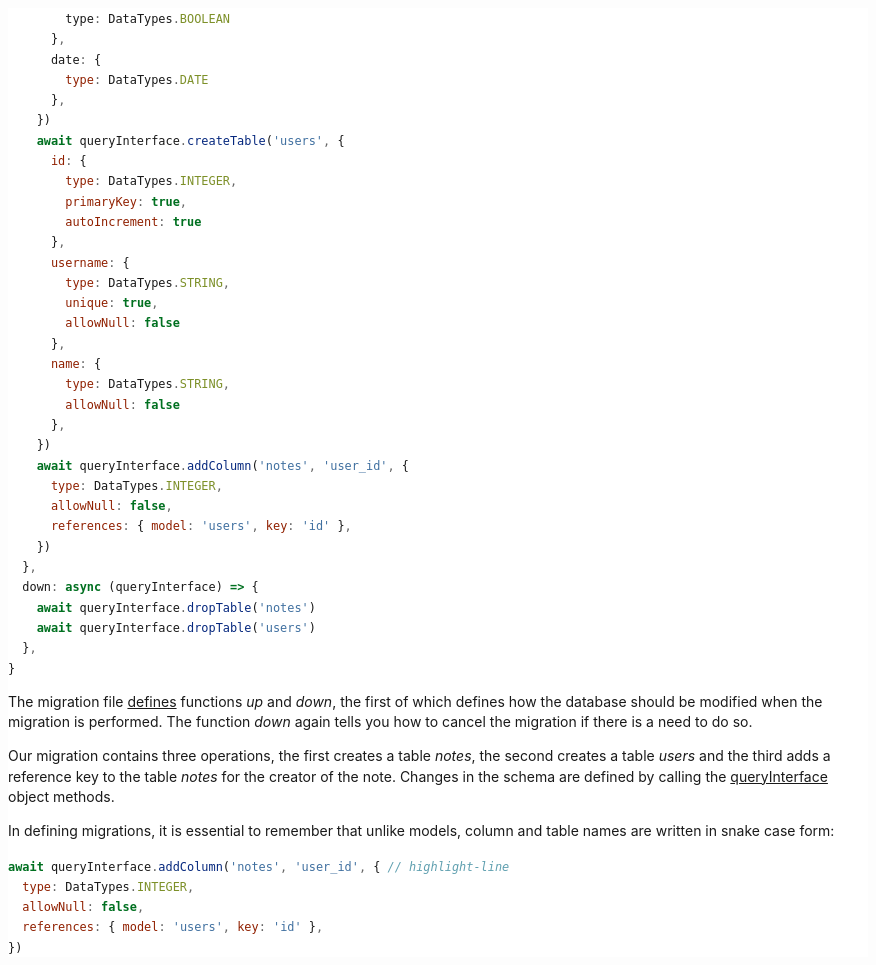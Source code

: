 ```js
        type: DataTypes.BOOLEAN
      },
      date: {
        type: DataTypes.DATE
      },
    })
    await queryInterface.createTable('users', {
      id: {
        type: DataTypes.INTEGER,
        primaryKey: true,
        autoIncrement: true
      },
      username: {
        type: DataTypes.STRING,
        unique: true,
        allowNull: false
      },
      name: {
        type: DataTypes.STRING,
        allowNull: false
      },
    })
    await queryInterface.addColumn('notes', 'user_id', {
      type: DataTypes.INTEGER,
      allowNull: false,
      references: { model: 'users', key: 'id' },
    })
  },
  down: async (queryInterface) => {
    await queryInterface.dropTable('notes')
    await queryInterface.dropTable('users')
  },
}
```

The migration file [defines](https://sequelize.org/master/manual/migrations.html#migration-skeleton) functions <i>up</i> and <i>down</i>, the first of which defines how the database should be modified when the migration is performed. The function <i>down</i> again tells you how to cancel the migration if there is a need to do so.

Our migration contains three operations, the first creates a table <i>notes</i>, the second creates a table <i>users</i> and the third adds a reference key to the table <i>notes</i> for the creator of the note. Changes in the schema are defined by calling the [queryInterface](https://sequelize.org/master/manual/query-interface.html) object methods.

In defining migrations, it is essential to remember that unlike models, column and table names are written in snake case form:

```js
await queryInterface.addColumn('notes', 'user_id', { // highlight-line
  type: DataTypes.INTEGER,
  allowNull: false,
  references: { model: 'users', key: 'id' },
})
```
